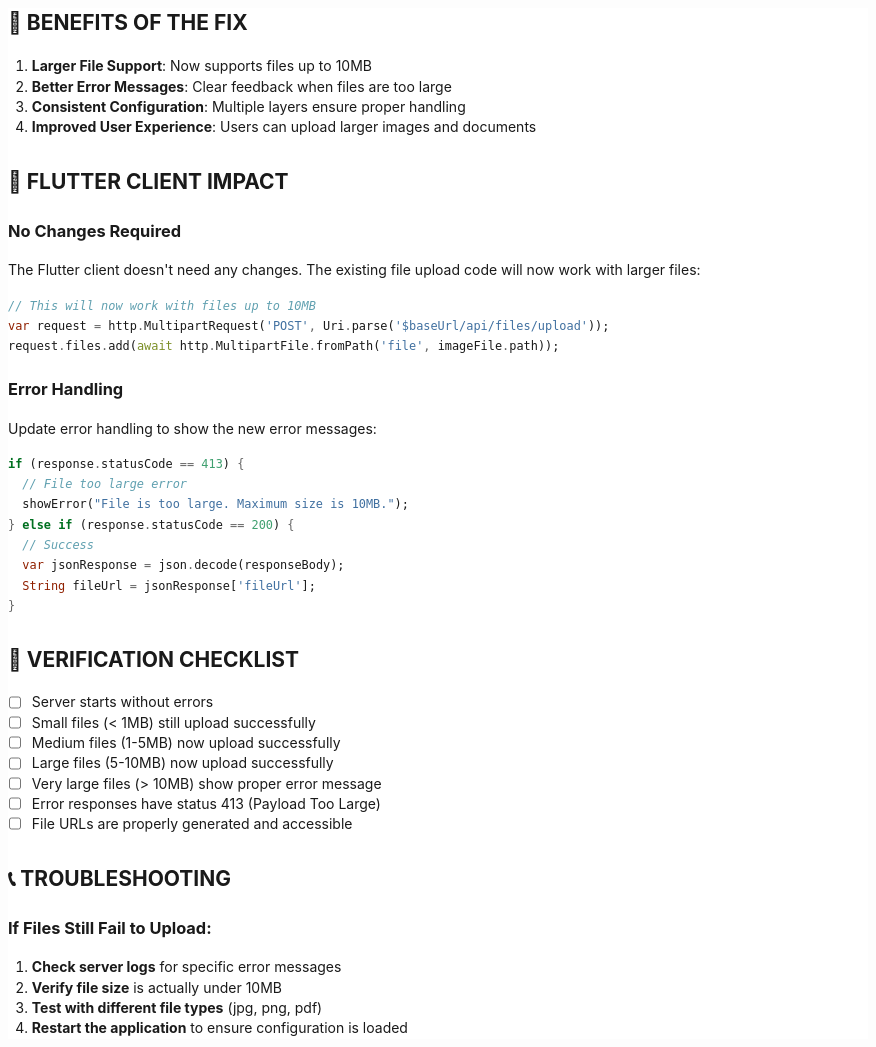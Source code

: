 ## 🚀 **BENEFITS OF THE FIX**

1. **Larger File Support**: Now supports files up to 10MB
2. **Better Error Messages**: Clear feedback when files are too large
3. **Consistent Configuration**: Multiple layers ensure proper handling
4. **Improved User Experience**: Users can upload larger images and documents

## 📱 **FLUTTER CLIENT IMPACT**

### **No Changes Required**
The Flutter client doesn't need any changes. The existing file upload code will now work with larger files:

```dart
// This will now work with files up to 10MB
var request = http.MultipartRequest('POST', Uri.parse('$baseUrl/api/files/upload'));
request.files.add(await http.MultipartFile.fromPath('file', imageFile.path));
```

### **Error Handling**
Update error handling to show the new error messages:

```dart
if (response.statusCode == 413) {
  // File too large error
  showError("File is too large. Maximum size is 10MB.");
} else if (response.statusCode == 200) {
  // Success
  var jsonResponse = json.decode(responseBody);
  String fileUrl = jsonResponse['fileUrl'];
}
```

## 🎯 **VERIFICATION CHECKLIST**

- [ ] Server starts without errors
- [ ] Small files (< 1MB) still upload successfully
- [ ] Medium files (1-5MB) now upload successfully
- [ ] Large files (5-10MB) now upload successfully
- [ ] Very large files (> 10MB) show proper error message
- [ ] Error responses have status 413 (Payload Too Large)
- [ ] File URLs are properly generated and accessible

## 📞 **TROUBLESHOOTING**

### **If Files Still Fail to Upload:**

1. **Check server logs** for specific error messages
2. **Verify file size** is actually under 10MB
3. **Test with different file types** (jpg, png, pdf)
4. **Restart the application** to ensure configuration is loaded
